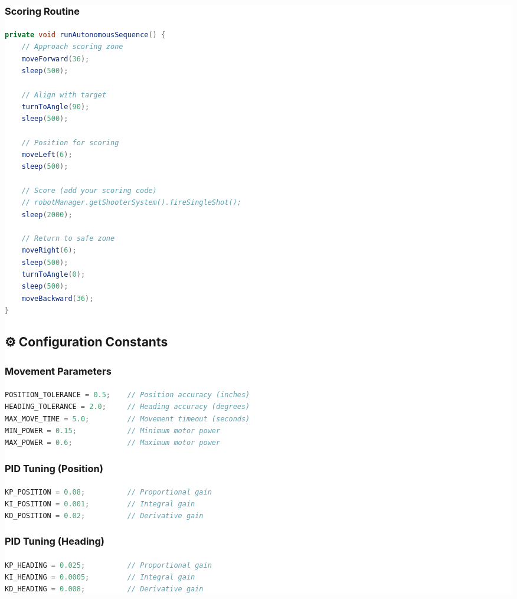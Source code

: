 ### Scoring Routine
```java
private void runAutonomousSequence() {
    // Approach scoring zone
    moveForward(36);
    sleep(500);
    
    // Align with target
    turnToAngle(90);
    sleep(500);
    
    // Position for scoring
    moveLeft(6);
    sleep(500);
    
    // Score (add your scoring code)
    // robotManager.getShooterSystem().fireSingleShot();
    sleep(2000);
    
    // Return to safe zone
    moveRight(6);
    sleep(500);
    turnToAngle(0);
    sleep(500);
    moveBackward(36);
}
```

## ⚙️ Configuration Constants

### Movement Parameters
```java
POSITION_TOLERANCE = 0.5;    // Position accuracy (inches)
HEADING_TOLERANCE = 2.0;     // Heading accuracy (degrees)
MAX_MOVE_TIME = 5.0;         // Movement timeout (seconds)
MIN_POWER = 0.15;            // Minimum motor power
MAX_POWER = 0.6;             // Maximum motor power
```

### PID Tuning (Position)
```java
KP_POSITION = 0.08;          // Proportional gain
KI_POSITION = 0.001;         // Integral gain
KD_POSITION = 0.02;          // Derivative gain
```

### PID Tuning (Heading)
```java
KP_HEADING = 0.025;          // Proportional gain
KI_HEADING = 0.0005;         // Integral gain
KD_HEADING = 0.008;          // Derivative gain
```
